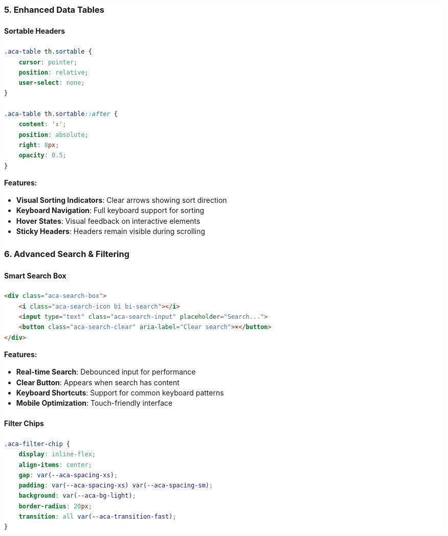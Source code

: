 ### **5. Enhanced Data Tables**

#### **Sortable Headers**
```css
.aca-table th.sortable {
    cursor: pointer;
    position: relative;
    user-select: none;
}

.aca-table th.sortable::after {
    content: '↕';
    position: absolute;
    right: 8px;
    opacity: 0.5;
}
```

**Features:**
- **Visual Sorting Indicators**: Clear arrows showing sort direction
- **Keyboard Navigation**: Full keyboard support for sorting
- **Hover States**: Visual feedback on interactive elements
- **Sticky Headers**: Headers remain visible during scrolling

### **6. Advanced Search & Filtering**

#### **Smart Search Box**
```html
<div class="aca-search-box">
    <i class="aca-search-icon bi bi-search"></i>
    <input type="text" class="aca-search-input" placeholder="Search...">
    <button class="aca-search-clear" aria-label="Clear search">×</button>
</div>
```

**Features:**
- **Real-time Search**: Debounced input for performance
- **Clear Button**: Appears when search has content
- **Keyboard Shortcuts**: Support for common keyboard patterns
- **Mobile Optimization**: Touch-friendly interface

#### **Filter Chips**
```css
.aca-filter-chip {
    display: inline-flex;
    align-items: center;
    gap: var(--aca-spacing-xs);
    padding: var(--aca-spacing-xs) var(--aca-spacing-sm);
    background: var(--aca-bg-light);
    border-radius: 20px;
    transition: all var(--aca-transition-fast);
}
```
